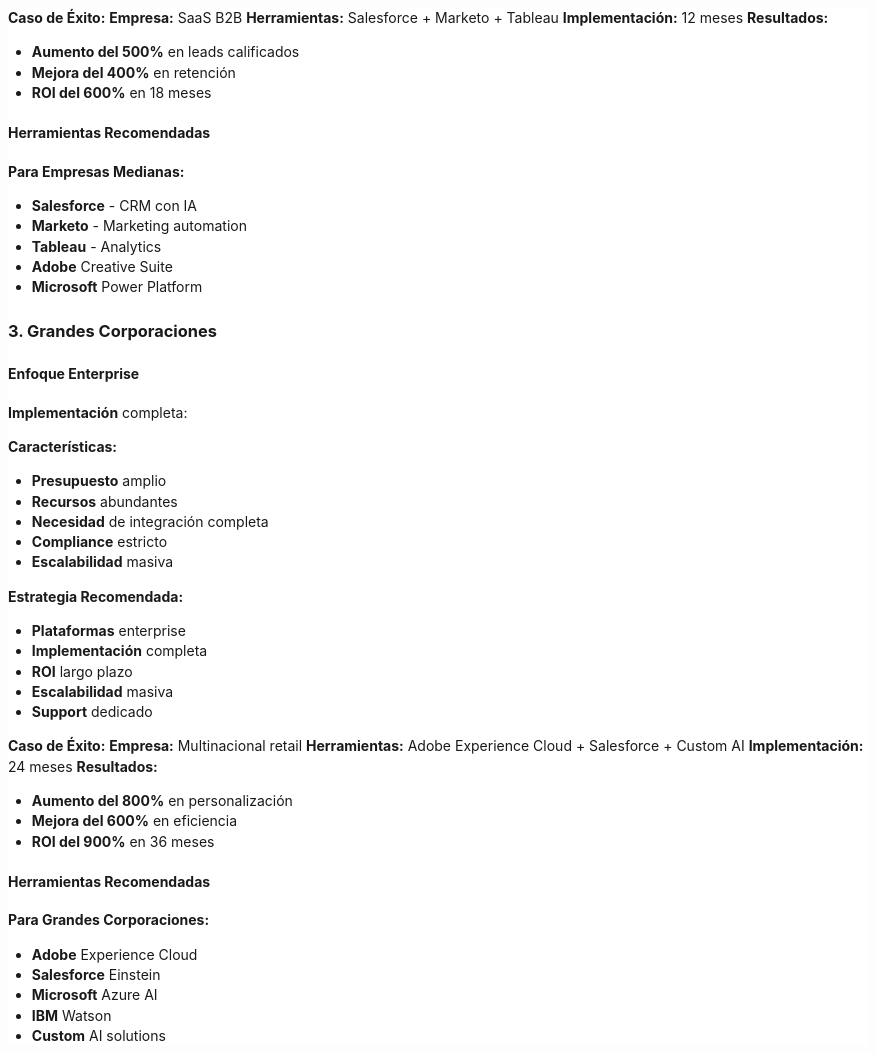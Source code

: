 **Caso de Éxito:**
**Empresa:** SaaS B2B
**Herramientas:** Salesforce + Marketo + Tableau
**Implementación:** 12 meses
**Resultados:**
- **Aumento del 500%** en leads calificados
- **Mejora del 400%** en retención
- **ROI del 600%** en 18 meses

#### Herramientas Recomendadas
**Para Empresas Medianas:**
- **Salesforce** - CRM con IA
- **Marketo** - Marketing automation
- **Tableau** - Analytics
- **Adobe** Creative Suite
- **Microsoft** Power Platform

### 3. Grandes Corporaciones

#### Enfoque Enterprise
**Implementación** completa:

**Características:**
- **Presupuesto** amplio
- **Recursos** abundantes
- **Necesidad** de integración completa
- **Compliance** estricto
- **Escalabilidad** masiva

**Estrategia Recomendada:**
- **Plataformas** enterprise
- **Implementación** completa
- **ROI** largo plazo
- **Escalabilidad** masiva
- **Support** dedicado

**Caso de Éxito:**
**Empresa:** Multinacional retail
**Herramientas:** Adobe Experience Cloud + Salesforce + Custom AI
**Implementación:** 24 meses
**Resultados:**
- **Aumento del 800%** en personalización
- **Mejora del 600%** en eficiencia
- **ROI del 900%** en 36 meses

#### Herramientas Recomendadas
**Para Grandes Corporaciones:**
- **Adobe** Experience Cloud
- **Salesforce** Einstein
- **Microsoft** Azure AI
- **IBM** Watson
- **Custom** AI solutions
